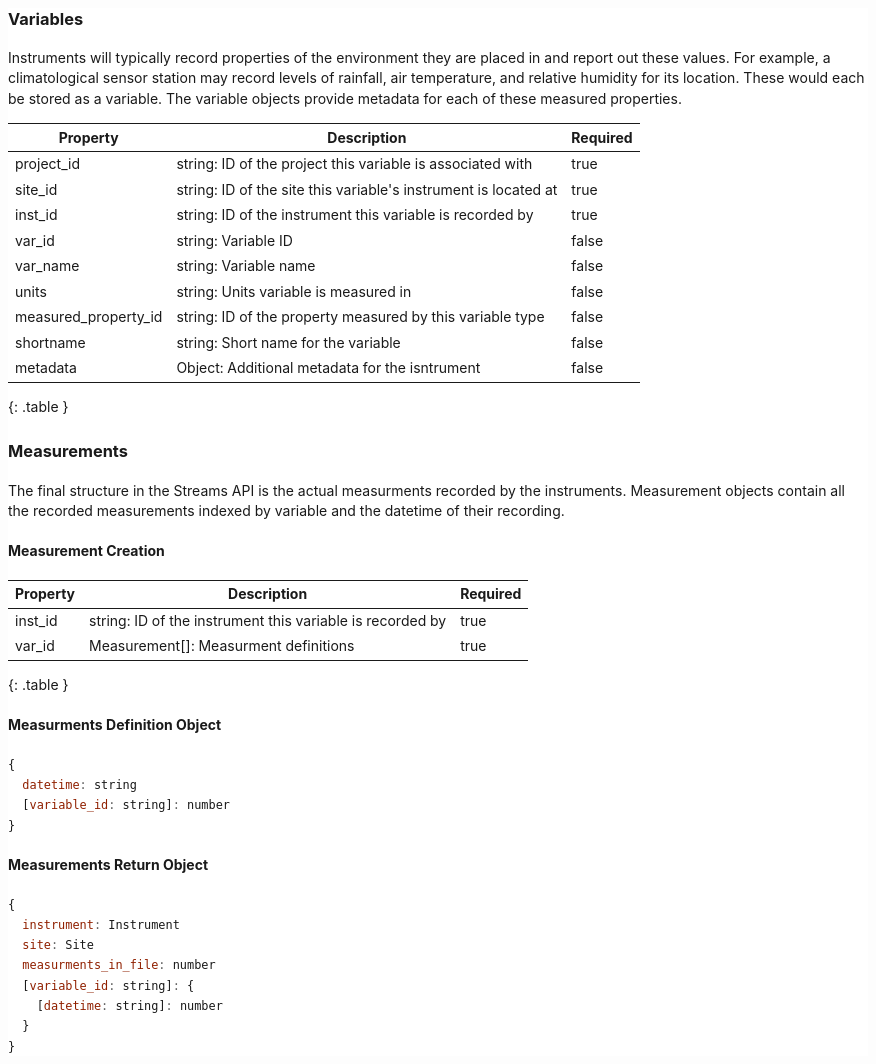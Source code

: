 ### Variables

Instruments will typically record properties of the environment they are placed in and report out these values. For example, a climatological sensor station may record levels of rainfall, air temperature, and relative humidity for its location. These would each be stored as a variable. The variable objects provide metadata for each of these measured properties.

| Property                  | Description                                                     | Required  |
| ------------------------- | --------------------------------------------------------------- | --------- |
| project_id                | string: ID of the project this variable is associated with      |   true    |
| site_id                   | string: ID of the site this variable's instrument is located at |   true    |
| inst_id                   | string: ID of the instrument this variable is recorded by       |   true    |
| var_id                    | string: Variable ID                                             |   false   |
| var_name                  | string: Variable name                                           |   false   |
| units                     | string: Units variable is measured in                           |   false   |
| measured_property_id      | string: ID of the property measured by this variable type       |   false   |
| shortname                 | string: Short name for the variable                             |   false   |
| metadata                  | Object: Additional metadata for the isntrument                  |   false   |
{: .table }

### Measurements

The final structure in the Streams API is the actual measurments recorded by the instruments. Measurement objects contain all the recorded measurements indexed by variable and the datetime of their recording.

#### Measurement Creation

| Property                  | Description                                                     | Required  |
| ------------------------- | --------------------------------------------------------------- | --------- |
| inst_id                   | string: ID of the instrument this variable is recorded by       |   true    |
| var_id                    | Measurement[]: Measurment definitions                           |   true    |
{: .table }

#### Measurments Definition Object

```javascript
{
  datetime: string
  [variable_id: string]: number
}
```

#### Measurements Return Object

```javascript
{
  instrument: Instrument
  site: Site
  measurments_in_file: number
  [variable_id: string]: {
    [datetime: string]: number
  }
}
```
